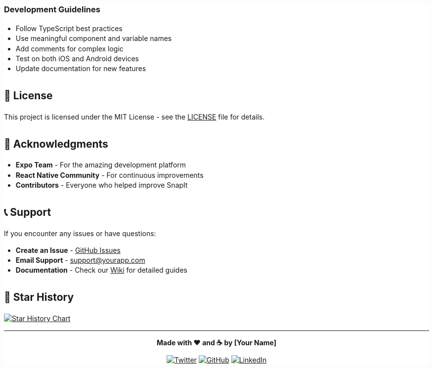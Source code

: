 ### Development Guidelines
- Follow TypeScript best practices
- Use meaningful component and variable names
- Add comments for complex logic
- Test on both iOS and Android devices
- Update documentation for new features

## 📄 License

This project is licensed under the MIT License - see the [LICENSE](LICENSE) file for details.

## 🙏 Acknowledgments

- **Expo Team** - For the amazing development platform
- **React Native Community** - For continuous improvements
- **Contributors** - Everyone who helped improve SnapIt

## 📞 Support

If you encounter any issues or have questions:

- **Create an Issue** - [GitHub Issues](https://github.com/yourusername/snapit-camera-app/issues)
- **Email Support** - support@yourapp.com
- **Documentation** - Check our [Wiki](https://github.com/yourusername/snapit-camera-app/wiki) for detailed guides

## 🌟 Star History

[![Star History Chart](https://api.star-history.com/svg?repos=yourusername/snapit-camera-app&type=Date)](https://star-history.com/#yourusername/snapit-camera-app&Date)

---

<div align="center">

**Made with ❤️ and ☕ by [Your Name]**

[![Twitter](https://img.shields.io/badge/Twitter-1DA1F2?style=for-the-badge&logo=twitter&logoColor=white)](https://twitter.com/yourusername)
[![GitHub](https://img.shields.io/badge/GitHub-100000?style=for-the-badge&logo=github&logoColor=white)](https://github.com/yourusername)
[![LinkedIn](https://img.shields.io/badge/LinkedIn-0077B5?style=for-the-badge&logo=linkedin&logoColor=white)](https://linkedin.com/in/yourusername)

</div>
